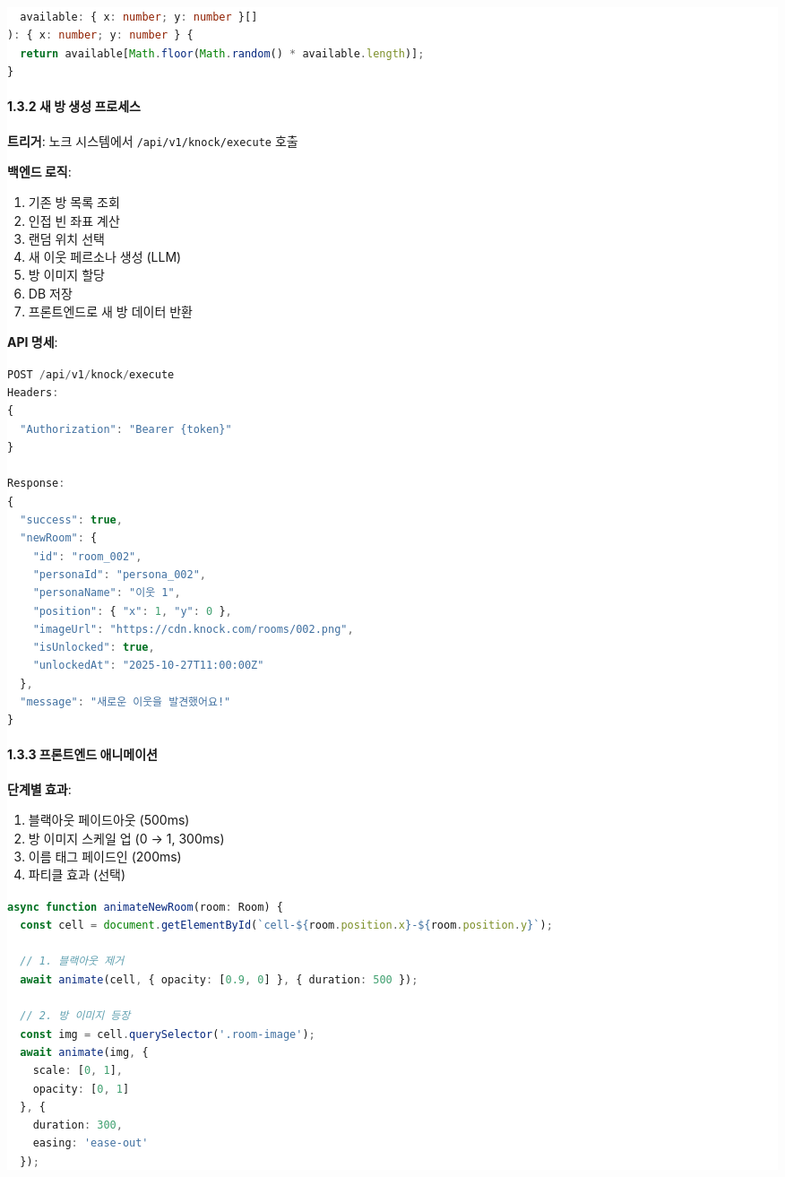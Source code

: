 ```typescript
  available: { x: number; y: number }[]
): { x: number; y: number } {
  return available[Math.floor(Math.random() * available.length)];
}
```

#### 1.3.2 새 방 생성 프로세스
**트리거**: 노크 시스템에서 `/api/v1/knock/execute` 호출

**백엔드 로직**:
1. 기존 방 목록 조회
2. 인접 빈 좌표 계산
3. 랜덤 위치 선택
4. 새 이웃 페르소나 생성 (LLM)
5. 방 이미지 할당
6. DB 저장
7. 프론트엔드로 새 방 데이터 반환

**API 명세**:
```typescript
POST /api/v1/knock/execute
Headers:
{
  "Authorization": "Bearer {token}"
}

Response:
{
  "success": true,
  "newRoom": {
    "id": "room_002",
    "personaId": "persona_002",
    "personaName": "이웃 1",
    "position": { "x": 1, "y": 0 },
    "imageUrl": "https://cdn.knock.com/rooms/002.png",
    "isUnlocked": true,
    "unlockedAt": "2025-10-27T11:00:00Z"
  },
  "message": "새로운 이웃을 발견했어요!"
}
```

#### 1.3.3 프론트엔드 애니메이션
**단계별 효과**:
1. 블랙아웃 페이드아웃 (500ms)
2. 방 이미지 스케일 업 (0 → 1, 300ms)
3. 이름 태그 페이드인 (200ms)
4. 파티클 효과 (선택)

```typescript
async function animateNewRoom(room: Room) {
  const cell = document.getElementById(`cell-${room.position.x}-${room.position.y}`);

  // 1. 블랙아웃 제거
  await animate(cell, { opacity: [0.9, 0] }, { duration: 500 });

  // 2. 방 이미지 등장
  const img = cell.querySelector('.room-image');
  await animate(img, {
    scale: [0, 1],
    opacity: [0, 1]
  }, {
    duration: 300,
    easing: 'ease-out'
  });
```
